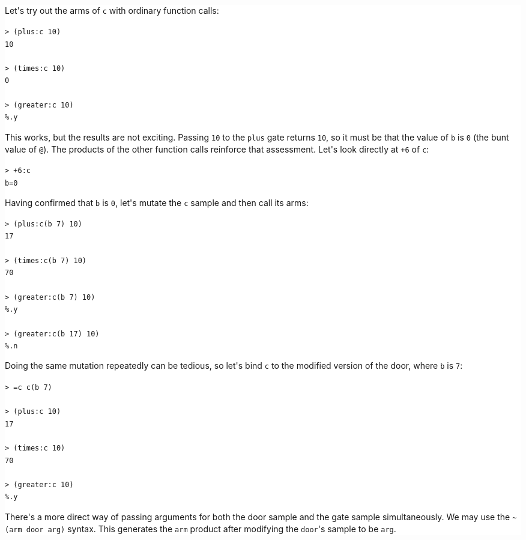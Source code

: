 Let's try out the arms of `c` with ordinary function calls:

```
> (plus:c 10)
10

> (times:c 10)
0

> (greater:c 10)
%.y
```

This works, but the results are not exciting.  Passing `10` to the `plus` gate returns `10`, so it must be that the value of `b` is `0` (the bunt value of `@`).  The products of the other function calls reinforce that assessment.  Let's look directly at `+6` of `c`:

```
> +6:c
b=0
```

Having confirmed that `b` is `0`, let's mutate the `c` sample and then call its arms:

```
> (plus:c(b 7) 10)
17

> (times:c(b 7) 10)
70

> (greater:c(b 7) 10)
%.y

> (greater:c(b 17) 10)
%.n
```

Doing the same mutation repeatedly can be tedious, so let's bind `c` to the modified version of the door, where `b` is `7`:

```
> =c c(b 7)

> (plus:c 10)
17

> (times:c 10)
70

> (greater:c 10)
%.y
```

There's a more direct way of passing arguments for both the door sample and the gate sample simultaneously.  We may use the `~(arm door arg)` syntax.  This generates the `arm` product after modifying the `door`'s sample to be `arg`.
